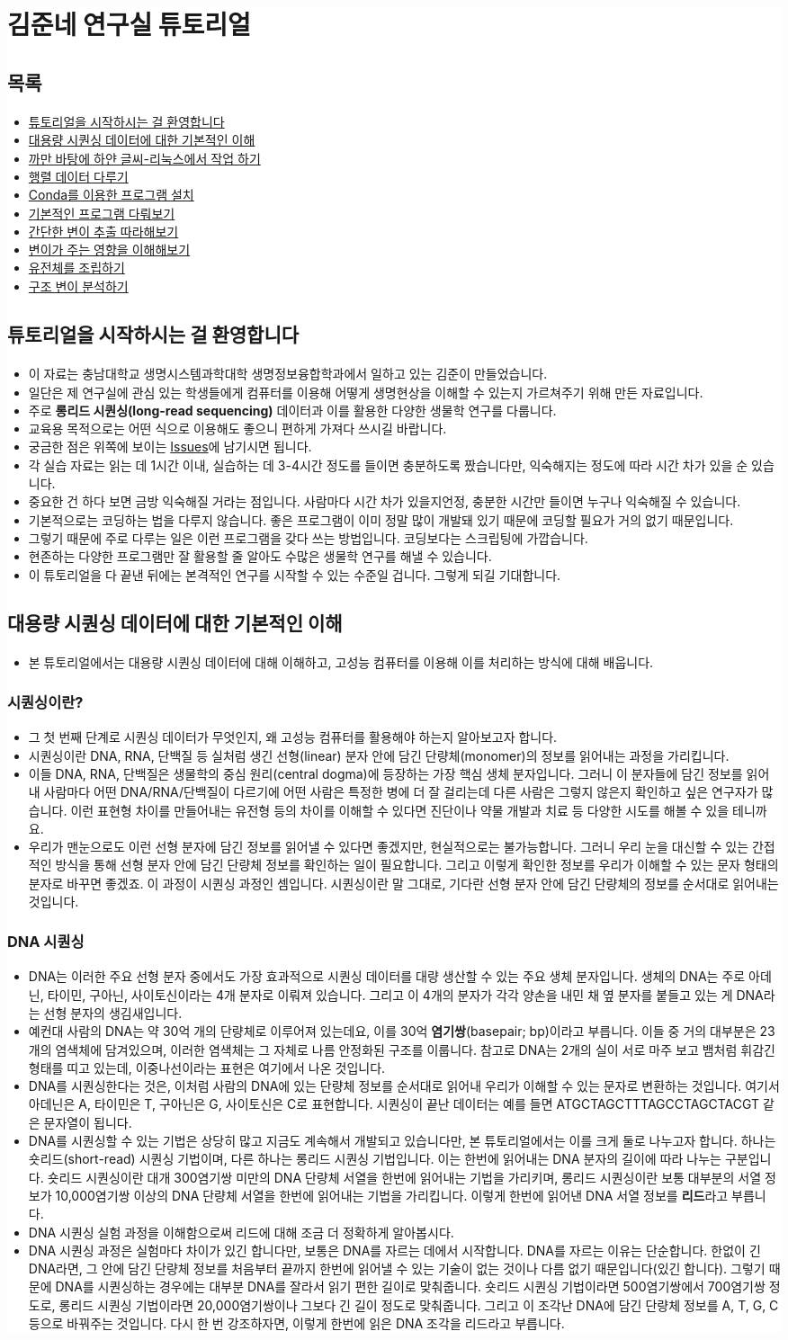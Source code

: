 # 김준네 연구실 튜토리얼
## 목록
- [튜토리얼을 시작하시는 걸 환영합니다](#wellcome_to_JunKimLabTutorial)
- [대용량 시퀀싱 데이터에 대한 기본적인 이해](#basis_for_huge_sequencing_data)
- [까만 바탕에 하얀 글씨-리눅스에서 작업 하기](#linux_tutorial)
- [행렬 데이터 다루기](#parsing)
- [Conda를 이용한 프로그램 설치](#conda)
- [기본적인 프로그램 다뤄보기](#basic_programs)
- [간단한 변이 추출 따라해보기](#variant_calling)
- [변이가 주는 영향을 이해해보기](#snpeff)
- [유전체를 조립하기](#genome_assembly)
- [구조 변이 분석하기](#structural_variant)

## <a name="wellcome_to_JunKimLabTutorial"></a> 튜토리얼을 시작하시는 걸 환영합니다

- 이 자료는 충남대학교 생명시스템과학대학 생명정보융합학과에서 일하고 있는 김준이 만들었습니다.
- 일단은 제 연구실에 관심 있는 학생들에게 컴퓨터를 이용해 어떻게 생명현상을 이해할 수 있는지 가르쳐주기 위해 만든 자료입니다.
- 주로 **롱리드 시퀀싱(long-read sequencing)** 데이터과 이를 활용한 다양한 생물학 연구를 다룹니다.
- 교육용 목적으로는 어떤 식으로 이용해도 좋으니 편하게 가져다 쓰시길 바랍니다.
- 궁금한 점은 위쪽에 보이는 [Issues](https://github.com/JunKimCNU/JunKimLabTutorial/issues)에 남기시면 됩니다.
- 각 실습 자료는 읽는 데 1시간 이내, 실습하는 데 3-4시간 정도를 들이면 충분하도록 짰습니다만, 익숙해지는 정도에 따라 시간 차가 있을 순 있습니다.
- 중요한 건 하다 보면 금방 익숙해질 거라는 점입니다. 사람마다 시간 차가 있을지언정, 충분한 시간만 들이면 누구나 익숙해질 수 있습니다.
- 기본적으로는 코딩하는 법을 다루지 않습니다. 좋은 프로그램이 이미 정말 많이 개발돼 있기 때문에 코딩할 필요가 거의 없기 때문입니다.
- 그렇기 때문에 주로 다루는 일은 이런 프로그램을 갖다 쓰는 방법입니다. 코딩보다는 스크립팅에 가깝습니다.
- 현존하는 다양한 프로그램만 잘 활용할 줄 알아도 수많은 생물학 연구를 해낼 수 있습니다.
- 이 튜토리얼을 다 끝낸 뒤에는 본격적인 연구를 시작할 수 있는 수준일 겁니다. 그렇게 되길 기대합니다.

## <a name="basis_for_huge_sequencing_data"></a> 대용량 시퀀싱 데이터에 대한 기본적인 이해
- 본 튜토리얼에서는 대용량 시퀀싱 데이터에 대해 이해하고, 고성능 컴퓨터를 이용해 이를 처리하는 방식에 대해 배웁니다.
### 시퀀싱이란?
- 그 첫 번째 단계로 시퀀싱 데이터가 무엇인지, 왜 고성능 컴퓨터를 활용해야 하는지 알아보고자 합니다.
- 시퀀싱이란 DNA, RNA, 단백질 등 실처럼 생긴 선형(linear) 분자 안에 담긴 단량체(monomer)의 정보를 읽어내는 과정을 가리킵니다.
- 이들 DNA, RNA, 단백질은 생물학의 중심 원리(central dogma)에 등장하는 가장 핵심 생체 분자입니다. 그러니 이 분자들에 담긴 정보를 읽어내 사람마다 어떤 DNA/RNA/단백질이 다르기에 어떤 사람은 특정한 병에 더 잘 걸리는데 다른 사람은 그렇지 않은지 확인하고 싶은 연구자가 많습니다. 이런 표현형 차이를 만들어내는 유전형 등의 차이를 이해할 수 있다면 진단이나 약물 개발과 치료 등 다양한 시도를 해볼 수 있을 테니까요.
- 우리가 맨눈으로도 이런 선형 분자에 담긴 정보를 읽어낼 수 있다면 좋겠지만, 현실적으로는 불가능합니다. 그러니 우리 눈을 대신할 수 있는 간접적인 방식을 통해 선형 분자 안에 담긴 단량체 정보를 확인하는 일이 필요합니다. 그리고 이렇게 확인한 정보를 우리가 이해할 수 있는 문자 형태의 분자로 바꾸면 좋겠죠. 이 과정이 시퀀싱 과정인 셈입니다. 시퀀싱이란 말 그대로, 기다란 선형 분자 안에 담긴 단량체의 정보를 순서대로 읽어내는 것입니다.

### DNA 시퀀싱
- DNA는 이러한 주요 선형 분자 중에서도 가장 효과적으로 시퀀싱 데이터를 대량 생산할 수 있는 주요 생체 분자입니다. 생체의 DNA는 주로 아데닌, 타이민, 구아닌, 사이토신이라는 4개 분자로 이뤄져 있습니다. 그리고 이 4개의 분자가 각각 양손을 내민 채 옆 분자를 붙들고 있는 게 DNA라는 선형 분자의 생김새입니다.
- 예컨대 사람의 DNA는 약 30억 개의 단량체로 이루어져 있는데요, 이를 30억 **염기쌍**(basepair; bp)이라고 부릅니다. 이들 중 거의 대부분은 23개의 염색체에 담겨있으며, 이러한 염색체는 그 자체로 나름 안정화된 구조를 이룹니다. 참고로 DNA는 2개의 실이 서로 마주 보고 뱀처럼 휘감긴 형태를 띠고 있는데, 이중나선이라는 표현은 여기에서 나온 것입니다.
- DNA를 시퀀싱한다는 것은, 이처럼 사람의 DNA에 있는 단량체 정보를 순서대로 읽어내 우리가 이해할 수 있는 문자로 변환하는 것입니다. 여기서 아데닌은 A, 타이민은 T, 구아닌은 G, 사이토신은 C로 표현합니다. 시퀀싱이 끝난 데이터는 예를 들면 ATGCTAGCTTTAGCCTAGCTACGT 같은 문자열이 됩니다.
- DNA를 시퀀싱할 수 있는 기법은 상당히 많고 지금도 계속해서 개발되고 있습니다만, 본 튜토리얼에서는 이를 크게 둘로 나누고자 합니다. 하나는 숏리드(short-read) 시퀀싱 기법이며, 다른 하나는 롱리드 시퀀싱 기법입니다. 이는 한번에 읽어내는 DNA 분자의 길이에 따라 나누는 구분입니다. 숏리드 시퀀싱이란 대개 300염기쌍 미만의 DNA 단량체 서열을 한번에 읽어내는 기법을 가리키며, 롱리드 시퀀싱이란 보통 대부분의 서열 정보가 10,000염기쌍 이상의 DNA 단량체 서열을 한번에 읽어내는 기법을 가리킵니다. 이렇게 한번에 읽어낸 DNA 서열 정보를 **리드**라고 부릅니다.
- DNA 시퀀싱 실험 과정을 이해함으로써 리드에 대해 조금 더 정확하게 알아봅시다.
- DNA 시퀀싱 과정은 실험마다 차이가 있긴 합니다만, 보통은 DNA를 자르는 데에서 시작합니다. DNA를 자르는 이유는 단순합니다. 한없이 긴 DNA라면, 그 안에 담긴 단량체 정보를 처음부터 끝까지 한번에 읽어낼 수 있는 기술이 없는 것이나 다름 없기 때문입니다(있긴 합니다). 그렇기 때문에 DNA를 시퀀싱하는 경우에는 대부분 DNA를 잘라서 읽기 편한 길이로 맞춰줍니다. 숏리드 시퀀싱 기법이라면 500염기쌍에서 700염기쌍 정도로, 롱리드 시퀀싱 기법이라면 20,000염기쌍이나 그보다 긴 길이 정도로 맞춰줍니다. 그리고 이 조각난 DNA에 담긴 단량체 정보를 A, T, G, C 등으로 바꿔주는 것입니다. 다시 한 번 강조하자면, 이렇게 한번에 읽은 DNA 조각을 리드라고 부릅니다.